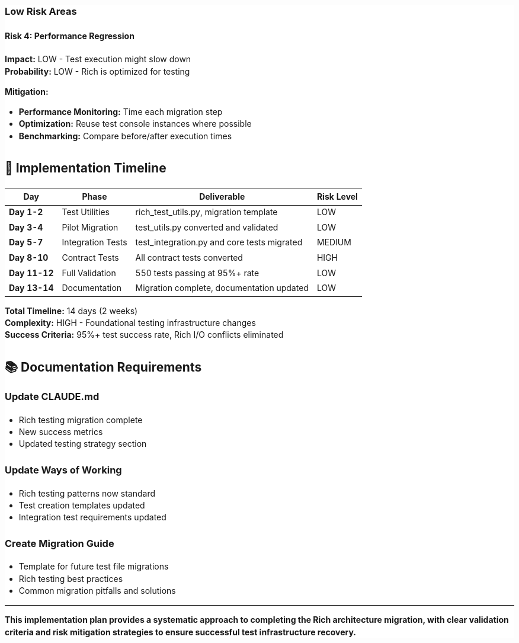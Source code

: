 ### **Low Risk Areas**

#### **Risk 4: Performance Regression**
**Impact:** LOW - Test execution might slow down  
**Probability:** LOW - Rich is optimized for testing

**Mitigation:**
- **Performance Monitoring:** Time each migration step
- **Optimization:** Reuse test console instances where possible
- **Benchmarking:** Compare before/after execution times

## 🚀 Implementation Timeline

| Day | Phase | Deliverable | Risk Level |
|-----|-------|-------------|------------|
| **Day 1-2** | Test Utilities | rich_test_utils.py, migration template | LOW |
| **Day 3-4** | Pilot Migration | test_utils.py converted and validated | LOW |
| **Day 5-7** | Integration Tests | test_integration.py and core tests migrated | MEDIUM |
| **Day 8-10** | Contract Tests | All contract tests converted | HIGH |
| **Day 11-12** | Full Validation | 550 tests passing at 95%+ rate | LOW |
| **Day 13-14** | Documentation | Migration complete, documentation updated | LOW |

**Total Timeline:** 14 days (2 weeks)  
**Complexity:** HIGH - Foundational testing infrastructure changes  
**Success Criteria:** 95%+ test success rate, Rich I/O conflicts eliminated

## 📚 Documentation Requirements

### **Update CLAUDE.md**
- Rich testing migration complete
- New success metrics
- Updated testing strategy section

### **Update Ways of Working**
- Rich testing patterns now standard
- Test creation templates updated
- Integration test requirements updated

### **Create Migration Guide**
- Template for future test file migrations
- Rich testing best practices
- Common migration pitfalls and solutions

---

**This implementation plan provides a systematic approach to completing the Rich architecture migration, with clear validation criteria and risk mitigation strategies to ensure successful test infrastructure recovery.**